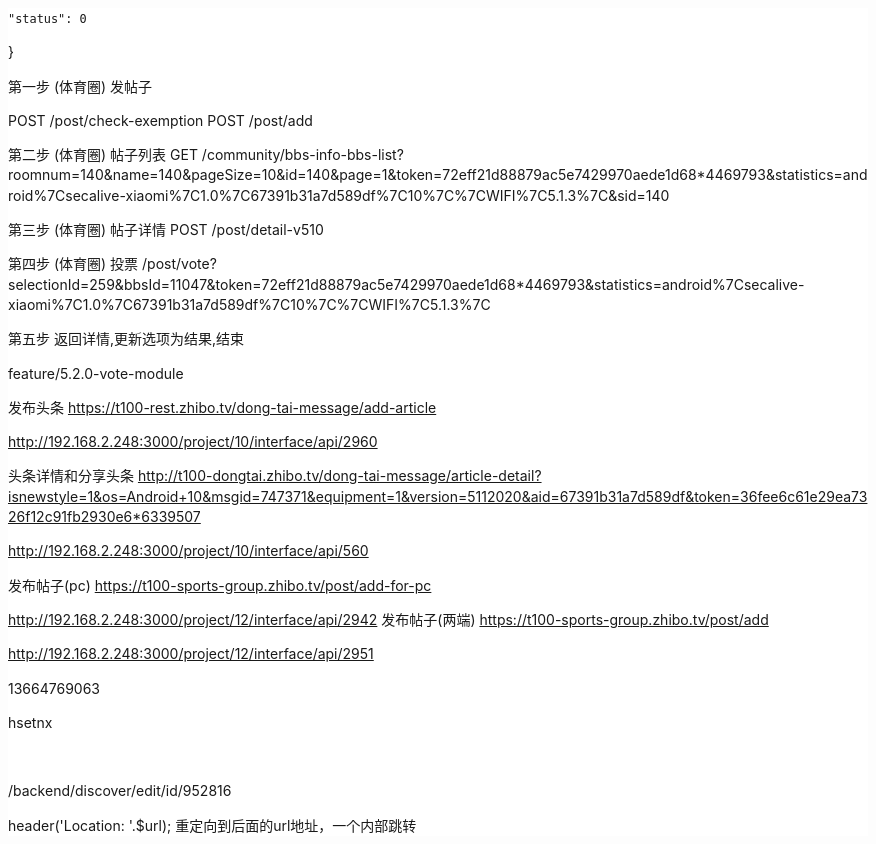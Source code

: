     "status": 0
}

第一步 (体育圈) 发帖子

POST /post/check-exemption
POST /post/add

第二步 (体育圈) 帖子列表
GET /community/bbs-info-bbs-list?roomnum=140&name=140&pageSize=10&id=140&page=1&token=72eff21d88879ac5e7429970aede1d68*4469793&statistics=android%7Csecalive-xiaomi%7C1.0%7C67391b31a7d589df%7C10%7C%7CWIFI%7C5.1.3%7C&sid=140

第三步 (体育圈) 帖子详情
POST /post/detail-v510

第四步 (体育圈) 投票
/post/vote?selectionId=259&bbsId=11047&token=72eff21d88879ac5e7429970aede1d68*4469793&statistics=android%7Csecalive-xiaomi%7C1.0%7C67391b31a7d589df%7C10%7C%7CWIFI%7C5.1.3%7C 

第五步 返回详情,更新选项为结果,结束






feature/5.2.0-vote-module


发布头条
https://t100-rest.zhibo.tv/dong-tai-message/add-article

http://192.168.2.248:3000/project/10/interface/api/2960

头条详情和分享头条 
http://t100-dongtai.zhibo.tv/dong-tai-message/article-detail?isnewstyle=1&os=Android+10&msgid=747371&equipment=1&version=5112020&aid=67391b31a7d589df&token=36fee6c61e29ea7326f12c91fb2930e6*6339507

http://192.168.2.248:3000/project/10/interface/api/560

发布帖子(pc)
https://t100-sports-group.zhibo.tv/post/add-for-pc

http://192.168.2.248:3000/project/12/interface/api/2942
发布帖子(两端)
https://t100-sports-group.zhibo.tv/post/add

http://192.168.2.248:3000/project/12/interface/api/2951

13664769063

hsetnx

&nbsp;&nbsp;&nbsp;&nbsp;&nbsp;&nbsp;&nbsp;&nbsp;&nbsp;&nbsp;



/backend/discover/edit/id/952816


   header('Location: '.$url);
重定向到后面的url地址，一个内部跳转
